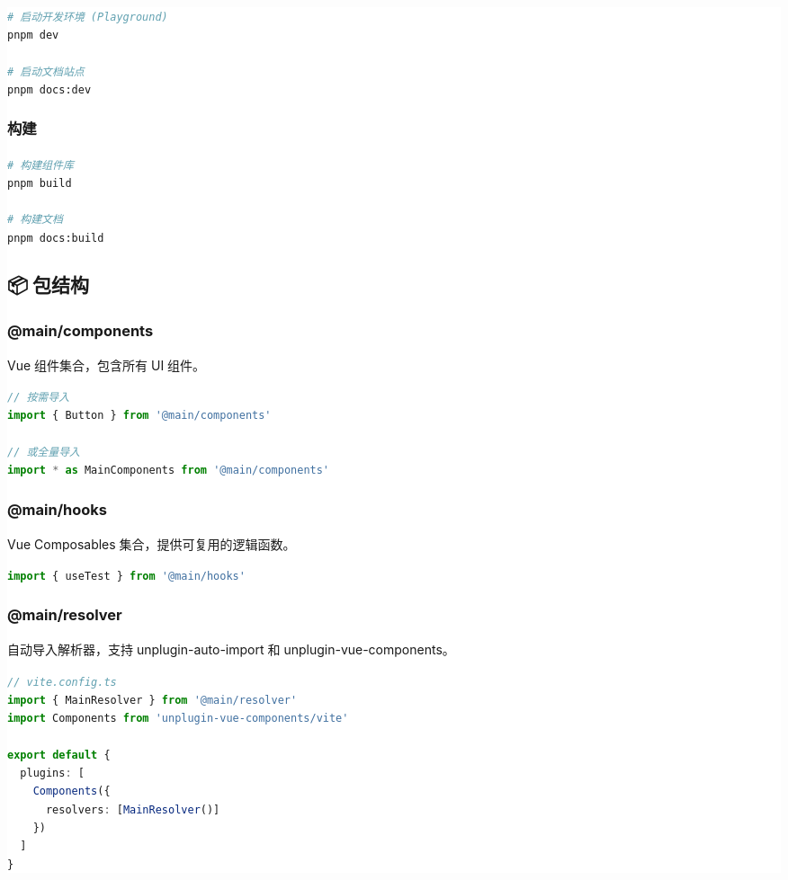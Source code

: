 ```bash
# 启动开发环境 (Playground)
pnpm dev

# 启动文档站点
pnpm docs:dev
```

### 构建

```bash
# 构建组件库
pnpm build

# 构建文档
pnpm docs:build
```

## 📦 包结构

### @main/components

Vue 组件集合，包含所有 UI 组件。

```typescript
// 按需导入
import { Button } from '@main/components'

// 或全量导入
import * as MainComponents from '@main/components'
```

### @main/hooks

Vue Composables 集合，提供可复用的逻辑函数。

```typescript
import { useTest } from '@main/hooks'
```

### @main/resolver

自动导入解析器，支持 unplugin-auto-import 和 unplugin-vue-components。

```typescript
// vite.config.ts
import { MainResolver } from '@main/resolver'
import Components from 'unplugin-vue-components/vite'

export default {
  plugins: [
    Components({
      resolvers: [MainResolver()]
    })
  ]
}
```
